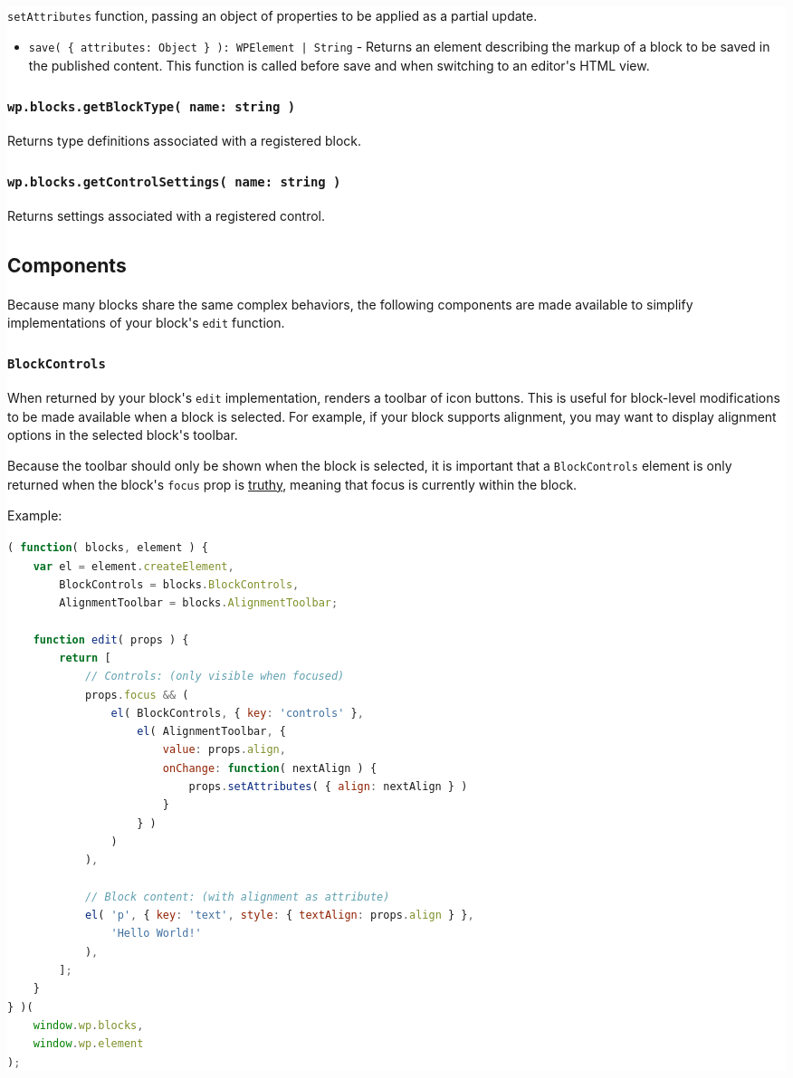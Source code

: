  `setAttributes` function, passing an object of properties to be applied as a
  partial update.
- `save( { attributes: Object } ): WPElement | String` - Returns an element
  describing the markup of a block to be saved in the published content. This
  function is called before save and when switching to an editor's HTML view.

### `wp.blocks.getBlockType( name: string )`

Returns type definitions associated with a registered block.

### `wp.blocks.getControlSettings( name: string )`

Returns settings associated with a registered control.

## Components

Because many blocks share the same complex behaviors, the following components
are made available to simplify implementations of your block's `edit` function.

### `BlockControls`

When returned by your block's `edit` implementation, renders a toolbar of icon
buttons. This is useful for block-level modifications to be made available when
a block is selected. For example, if your block supports alignment, you may
want to display alignment options in the selected block's toolbar.

Because the toolbar should only be shown when the block is selected, it is
important that a `BlockControls` element is only returned when the block's
`focus` prop is
[truthy](https://developer.mozilla.org/en-US/docs/Glossary/Truthy),
meaning that focus is currently within the block.

Example:

```js
( function( blocks, element ) {
	var el = element.createElement,
		BlockControls = blocks.BlockControls,
		AlignmentToolbar = blocks.AlignmentToolbar;

	function edit( props ) {
		return [
			// Controls: (only visible when focused)
			props.focus && (
				el( BlockControls, { key: 'controls' },
					el( AlignmentToolbar, {
						value: props.align,
						onChange: function( nextAlign ) {
							props.setAttributes( { align: nextAlign } )
						}
					} )
				)
			),

			// Block content: (with alignment as attribute)
			el( 'p', { key: 'text', style: { textAlign: props.align } },
				'Hello World!'
			),
		];
	}
} )(
	window.wp.blocks,
	window.wp.element
);
```
